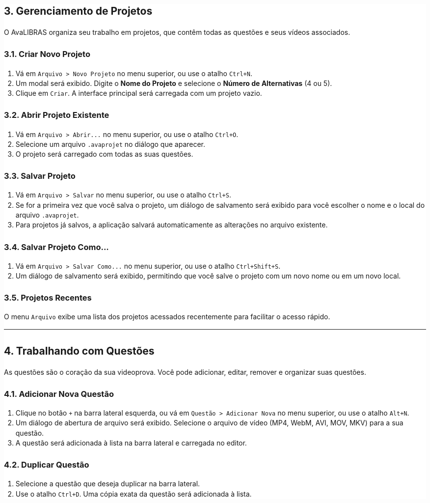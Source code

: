 
## 3. Gerenciamento de Projetos

O AvaLIBRAS organiza seu trabalho em projetos, que contêm todas as questões e seus vídeos associados.

### 3.1. Criar Novo Projeto
1.  Vá em `Arquivo > Novo Projeto` no menu superior, ou use o atalho `Ctrl+N`.
2.  Um modal será exibido. Digite o **Nome do Projeto** e selecione o **Número de Alternativas** (4 ou 5).
3.  Clique em `Criar`. A interface principal será carregada com um projeto vazio.

### 3.2. Abrir Projeto Existente
1.  Vá em `Arquivo > Abrir...` no menu superior, ou use o atalho `Ctrl+O`.
2.  Selecione um arquivo `.avaprojet` no diálogo que aparecer.
3.  O projeto será carregado com todas as suas questões.

### 3.3. Salvar Projeto
1.  Vá em `Arquivo > Salvar` no menu superior, ou use o atalho `Ctrl+S`.
2.  Se for a primeira vez que você salva o projeto, um diálogo de salvamento será exibido para você escolher o nome e o local do arquivo `.avaprojet`.
3.  Para projetos já salvos, a aplicação salvará automaticamente as alterações no arquivo existente.

### 3.4. Salvar Projeto Como...
1.  Vá em `Arquivo > Salvar Como...` no menu superior, ou use o atalho `Ctrl+Shift+S`.
2.  Um diálogo de salvamento será exibido, permitindo que você salve o projeto com um novo nome ou em um novo local.

### 3.5. Projetos Recentes
O menu `Arquivo` exibe uma lista dos projetos acessados recentemente para facilitar o acesso rápido.

---

## 4. Trabalhando com Questões

As questões são o coração da sua videoprova. Você pode adicionar, editar, remover e organizar suas questões.

### 4.1. Adicionar Nova Questão
1.  Clique no botão `+` na barra lateral esquerda, ou vá em `Questão > Adicionar Nova` no menu superior, ou use o atalho `Alt+N`.
2.  Um diálogo de abertura de arquivo será exibido. Selecione o arquivo de vídeo (MP4, WebM, AVI, MOV, MKV) para a sua questão.
3.  A questão será adicionada à lista na barra lateral e carregada no editor.

### 4.2. Duplicar Questão
1.  Selecione a questão que deseja duplicar na barra lateral.
2.  Use o atalho `Ctrl+D`. Uma cópia exata da questão será adicionada à lista.
